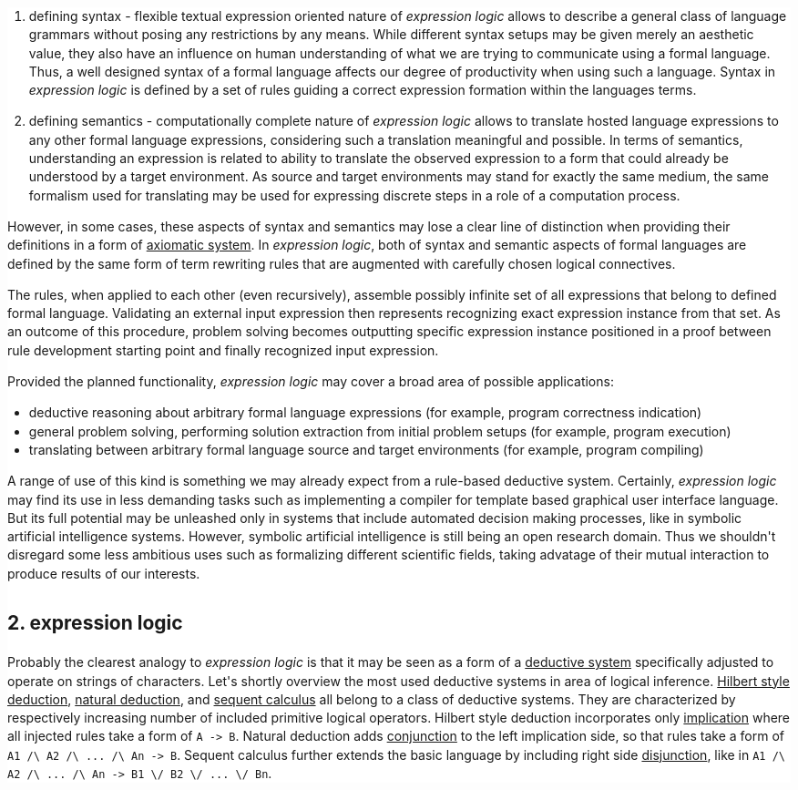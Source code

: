 1. defining syntax - flexible textual expression oriented nature of *expression logic* allows to describe a general class of language grammars without posing any restrictions by any means. While different syntax setups may be given merely an aesthetic value, they also have an influence on human understanding of what we are trying to communicate using a formal language. Thus, a well designed syntax of a formal language affects our degree of productivity when using such a language. Syntax in *expression logic* is defined by a set of rules guiding a correct expression formation within the languages terms.

2. defining semantics - computationally complete nature of *expression logic* allows to translate hosted language expressions to any other formal language expressions, considering such a translation meaningful and possible. In terms of semantics, understanding an expression is related to ability to translate the observed expression to a form that could already be understood by a target environment. As source and target environments may stand for exactly the same medium, the same formalism used for translating may be used for expressing discrete steps in a role of a computation process.

However, in some cases, these aspects of syntax and semantics may lose a clear line of distinction when providing their definitions in a form of [axiomatic system](https://en.wikipedia.org/wiki/Axiomatic_system). In *expression logic*, both of syntax and semantic aspects of formal languages are defined by the same form of term rewriting rules that are augmented with carefully chosen logical connectives.

The rules, when applied to each other (even recursively), assemble possibly infinite set of all expressions that belong to defined formal language. Validating an external input expression then represents recognizing exact expression instance from that set. As an outcome of this procedure, problem solving becomes outputting specific expression instance positioned in a proof between rule development starting point and finally recognized input expression.

Provided the planned functionality, *expression logic* may cover a broad area of possible applications:

- deductive reasoning about arbitrary formal language expressions (for example, program correctness indication)  
- general problem solving, performing solution extraction from initial problem setups (for example, program execution)  
- translating between arbitrary formal language source and target environments (for example, program compiling)  

A range of use of this kind is something we may already expect from a rule-based deductive system. Certainly, *expression logic* may find its use in less demanding tasks such as implementing a compiler for template based graphical user interface language. But its full potential may be unleashed only in systems that include automated decision making processes, like in symbolic artificial intelligence systems. However, symbolic artificial intelligence is still being an open research domain. Thus we shouldn't disregard some less ambitious uses such as formalizing different scientific fields, taking advatage of their mutual interaction to produce results of our interests.

## 2. expression logic

Probably the clearest analogy to *expression logic* is that it may be seen as a form of a [deductive system](https://en.wikipedia.org/wiki/Formal_system#Deductive_system) specifically adjusted to operate on strings of characters. Let's shortly overview the most used deductive systems in area of logical inference. [Hilbert style deduction](https://en.wikipedia.org/wiki/Hilbert_system), [natural deduction](https://en.wikipedia.org/wiki/Natural_deduction), and [sequent calculus](https://en.wikipedia.org/wiki/Sequent_calculus) all belong to a class of deductive systems. They are characterized by respectively increasing number of included primitive logical operators. Hilbert style deduction incorporates only [implication](https://en.wikipedia.org/wiki/Material_conditional) where all injected rules take a form of `A -> B`. Natural deduction adds [conjunction](https://en.wikipedia.org/wiki/Logical_conjunction) to the left implication side, so that rules take a form of `A1 /\ A2 /\ ... /\ An -> B`. Sequent calculus further extends the basic language by including right side [disjunction](https://en.wikipedia.org/wiki/Logical_disjunction), like in `A1 /\ A2 /\ ... /\ An -> B1 \/ B2 \/ ... \/ Bn`.
